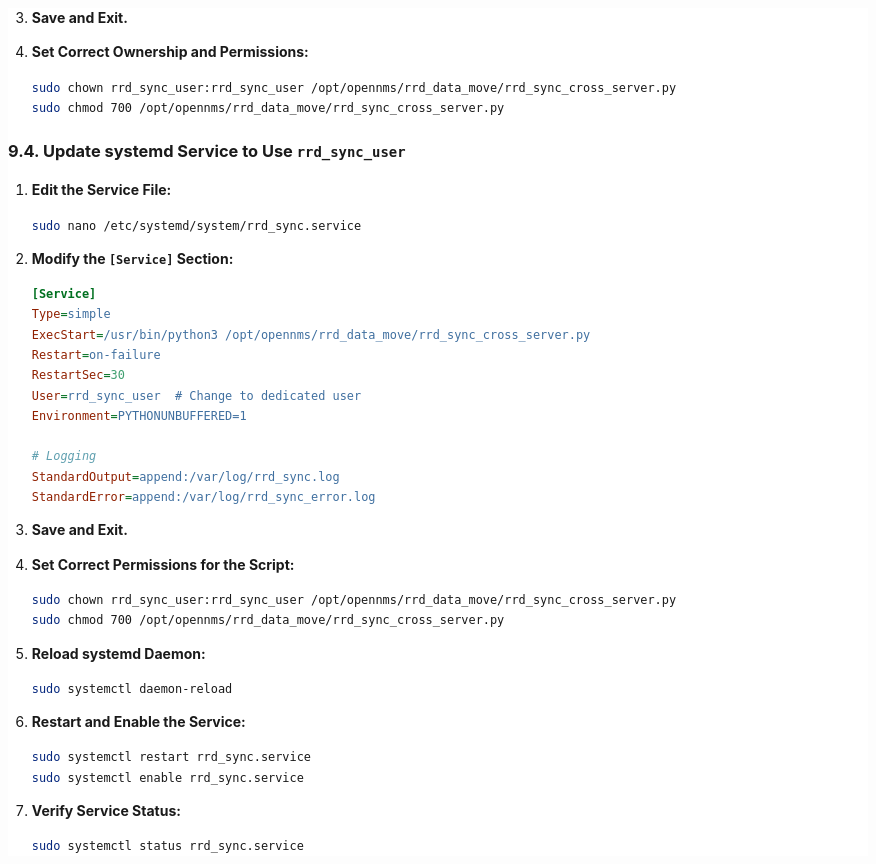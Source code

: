 3. **Save and Exit.**

4. **Set Correct Ownership and Permissions:**

   ```bash
   sudo chown rrd_sync_user:rrd_sync_user /opt/opennms/rrd_data_move/rrd_sync_cross_server.py
   sudo chmod 700 /opt/opennms/rrd_data_move/rrd_sync_cross_server.py
   ```

### **9.4. Update systemd Service to Use `rrd_sync_user`**

1. **Edit the Service File:**

   ```bash
   sudo nano /etc/systemd/system/rrd_sync.service
   ```

2. **Modify the `[Service]` Section:**

   ```ini
   [Service]
   Type=simple
   ExecStart=/usr/bin/python3 /opt/opennms/rrd_data_move/rrd_sync_cross_server.py
   Restart=on-failure
   RestartSec=30
   User=rrd_sync_user  # Change to dedicated user
   Environment=PYTHONUNBUFFERED=1

   # Logging
   StandardOutput=append:/var/log/rrd_sync.log
   StandardError=append:/var/log/rrd_sync_error.log
   ```

3. **Save and Exit.**

4. **Set Correct Permissions for the Script:**

   ```bash
   sudo chown rrd_sync_user:rrd_sync_user /opt/opennms/rrd_data_move/rrd_sync_cross_server.py
   sudo chmod 700 /opt/opennms/rrd_data_move/rrd_sync_cross_server.py
   ```

5. **Reload systemd Daemon:**

   ```bash
   sudo systemctl daemon-reload
   ```

6. **Restart and Enable the Service:**

   ```bash
   sudo systemctl restart rrd_sync.service
   sudo systemctl enable rrd_sync.service
   ```

7. **Verify Service Status:**

   ```bash
   sudo systemctl status rrd_sync.service
   ```
